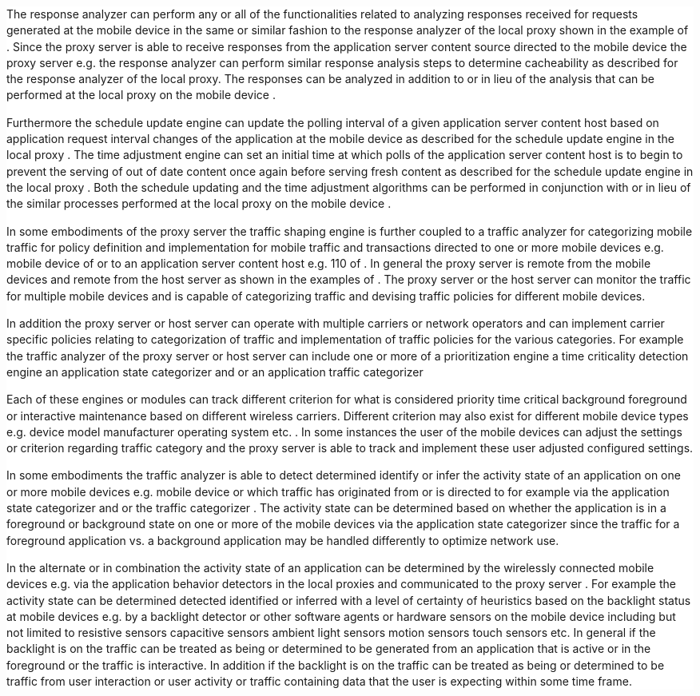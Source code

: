 The response analyzer can perform any or all of the functionalities related to analyzing responses received for requests generated at the mobile device in the same or similar fashion to the response analyzer of the local proxy shown in the example of . Since the proxy server is able to receive responses from the application server content source directed to the mobile device the proxy server e.g. the response analyzer can perform similar response analysis steps to determine cacheability as described for the response analyzer of the local proxy. The responses can be analyzed in addition to or in lieu of the analysis that can be performed at the local proxy on the mobile device .

Furthermore the schedule update engine can update the polling interval of a given application server content host based on application request interval changes of the application at the mobile device as described for the schedule update engine in the local proxy . The time adjustment engine can set an initial time at which polls of the application server content host is to begin to prevent the serving of out of date content once again before serving fresh content as described for the schedule update engine in the local proxy . Both the schedule updating and the time adjustment algorithms can be performed in conjunction with or in lieu of the similar processes performed at the local proxy on the mobile device .

In some embodiments of the proxy server the traffic shaping engine is further coupled to a traffic analyzer for categorizing mobile traffic for policy definition and implementation for mobile traffic and transactions directed to one or more mobile devices e.g. mobile device of or to an application server content host e.g. 110 of . In general the proxy server is remote from the mobile devices and remote from the host server as shown in the examples of . The proxy server or the host server can monitor the traffic for multiple mobile devices and is capable of categorizing traffic and devising traffic policies for different mobile devices.

In addition the proxy server or host server can operate with multiple carriers or network operators and can implement carrier specific policies relating to categorization of traffic and implementation of traffic policies for the various categories. For example the traffic analyzer of the proxy server or host server can include one or more of a prioritization engine a time criticality detection engine an application state categorizer and or an application traffic categorizer

Each of these engines or modules can track different criterion for what is considered priority time critical background foreground or interactive maintenance based on different wireless carriers. Different criterion may also exist for different mobile device types e.g. device model manufacturer operating system etc. . In some instances the user of the mobile devices can adjust the settings or criterion regarding traffic category and the proxy server is able to track and implement these user adjusted configured settings.

In some embodiments the traffic analyzer is able to detect determined identify or infer the activity state of an application on one or more mobile devices e.g. mobile device or which traffic has originated from or is directed to for example via the application state categorizer and or the traffic categorizer . The activity state can be determined based on whether the application is in a foreground or background state on one or more of the mobile devices via the application state categorizer since the traffic for a foreground application vs. a background application may be handled differently to optimize network use.

In the alternate or in combination the activity state of an application can be determined by the wirelessly connected mobile devices e.g. via the application behavior detectors in the local proxies and communicated to the proxy server . For example the activity state can be determined detected identified or inferred with a level of certainty of heuristics based on the backlight status at mobile devices e.g. by a backlight detector or other software agents or hardware sensors on the mobile device including but not limited to resistive sensors capacitive sensors ambient light sensors motion sensors touch sensors etc. In general if the backlight is on the traffic can be treated as being or determined to be generated from an application that is active or in the foreground or the traffic is interactive. In addition if the backlight is on the traffic can be treated as being or determined to be traffic from user interaction or user activity or traffic containing data that the user is expecting within some time frame.

